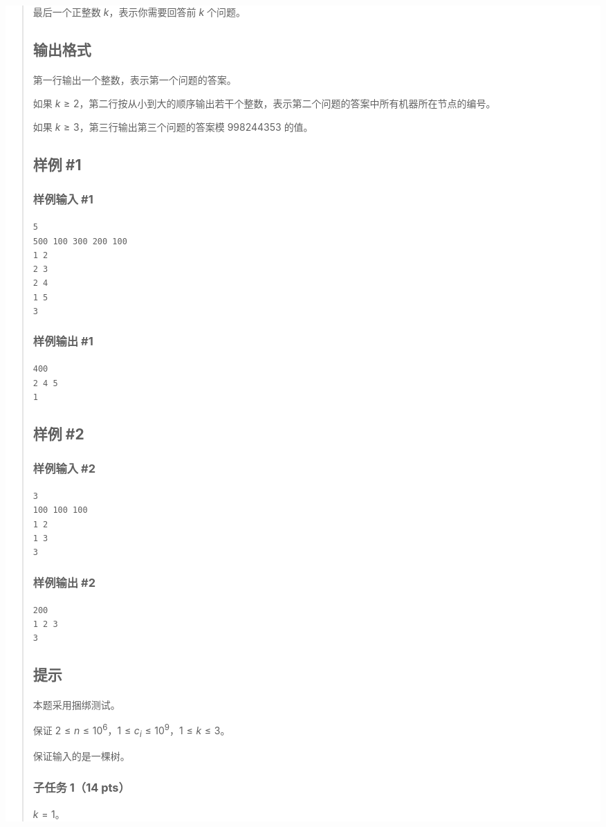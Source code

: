 > 最后一个正整数 $k$，表示你需要回答前 $k$ 个问题。
> 
> ## 输出格式
> 
> 第一行输出一个整数，表示第一个问题的答案。
> 
> 如果 $k\ge 2$，第二行按从小到大的顺序输出若干个整数，表示第二个问题的答案中所有机器所在节点的编号。
> 
> 如果 $k\ge 3$，第三行输出第三个问题的答案模 $998244353$ 的值。
> 
> ## 样例 #1
> 
> ### 样例输入 #1
> 
> ```
> 5
> 500 100 300 200 100
> 1 2
> 2 3
> 2 4
> 1 5
> 3
> ```
> 
> ### 样例输出 #1
> 
> ```
> 400
> 2 4 5
> 1
> ```
> 
> ## 样例 #2
> 
> ### 样例输入 #2
> 
> ```
> 3
> 100 100 100
> 1 2
> 1 3
> 3
> ```
> 
> ### 样例输出 #2
> 
> ```
> 200
> 1 2 3
> 3
> ```
> 
> ## 提示
> 
> 本题采用捆绑测试。
> 
> 保证 $2\leq n \leq 10^6$，$1\leq c_i\leq 10^9$，$1\leq k\leq 3$。
> 
> 保证输入的是一棵树。
> 
> ### 子任务 1（14 pts）
> 
> $k=1$。
> 